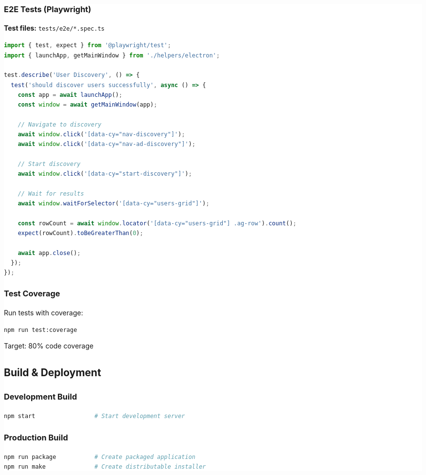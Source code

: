 
### E2E Tests (Playwright)

**Test files:** `tests/e2e/*.spec.ts`

```typescript
import { test, expect } from '@playwright/test';
import { launchApp, getMainWindow } from './helpers/electron';

test.describe('User Discovery', () => {
  test('should discover users successfully', async () => {
    const app = await launchApp();
    const window = await getMainWindow(app);

    // Navigate to discovery
    await window.click('[data-cy="nav-discovery"]');
    await window.click('[data-cy="nav-ad-discovery"]');

    // Start discovery
    await window.click('[data-cy="start-discovery"]');

    // Wait for results
    await window.waitForSelector('[data-cy="users-grid"]');

    const rowCount = await window.locator('[data-cy="users-grid"] .ag-row').count();
    expect(rowCount).toBeGreaterThan(0);

    await app.close();
  });
});
```

### Test Coverage

Run tests with coverage:

```bash
npm run test:coverage
```

Target: 80% code coverage

## Build & Deployment

### Development Build

```bash
npm start                 # Start development server
```

### Production Build

```bash
npm run package           # Create packaged application
npm run make              # Create distributable installer
```
